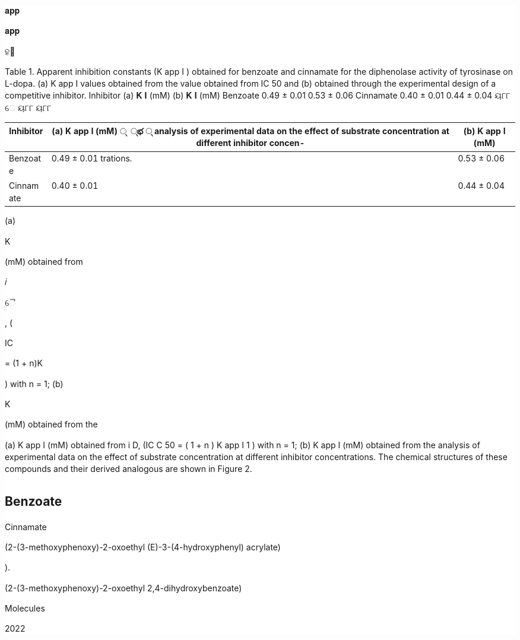 𝐚𝐩𝐩

𝐚𝐩𝐩

ହ଴

Table 1. Apparent inhibition constants (K app I ) obtained for benzoate and cinnamate for the diphenolase activity of tyrosinase on L-dopa. (a) K app I values obtained from the value obtained from IC 50 and (b) obtained through the experimental design of a competitive inhibitor. Inhibitor (a) 𝐊 𝐈 (mM) (b) 𝐊 𝐈 (mM) Benzoate 0.49 ± 0.01 0.53 ± 0.06 Cinnamate 0.40 ± 0.01 0.44 ± 0.04 ୟ୮୮ େ ୟ୮୮ ୟ୮୮

| Inhibitor   | (a) K app I (mM) ୍ ୍భ ୍ analysis of experimental data on the effect of substrate concentration at different inhibitor concen-   | (b) K app I (mM)   |
|-------------|------------------------------------------------------------------------------------------------------------------------------|--------------------|
| Benzoate    | 0.49 ± 0.01 trations.                                                                                                        | 0.53 ± 0.06        |
| Cinnamate   | 0.40 ± 0.01                                                                                                                  | 0.44 ± 0.04        |

(a)

K

(mM) obtained from

𝑖

ୈ

, (

IC

= (1 + n)K

) with n = 1; (b)

K

(mM) obtained from the

(a) K app I (mM) obtained from i D, (IC C 50 = ( 1 + n ) K app I 1 ) with n = 1; (b) K app I (mM) obtained from the analysis of experimental data on the effect of substrate concentration at different inhibitor concentrations. The chemical structures of these compounds and their derived analogous are shown in Figure 2.



## Benzoate



Cinnamate

(2-(3-methoxyphenoxy)-2-oxoethyl (E)-3-(4-hydroxyphenyl) acrylate)

).

(2-(3-methoxyphenoxy)-2-oxoethyl 2,4-dihydroxybenzoate)



Molecules

2022

